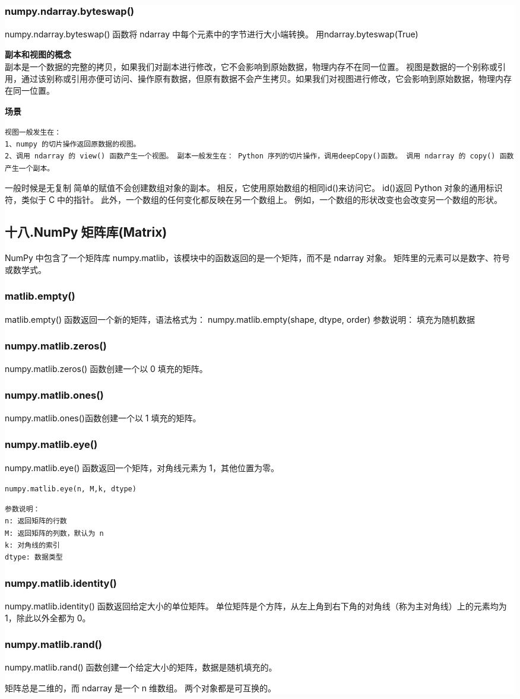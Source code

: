 ### numpy.ndarray.byteswap() 
numpy.ndarray.byteswap() 函数将 ndarray 中每个元素中的字节进行大小端转换。 用ndarray.byteswap(True)

**副本和视图的概念**  
副本是一个数据的完整的拷贝，如果我们对副本进行修改，它不会影响到原始数据，物理内存不在同一位置。 视图是数据的一个别称或引用，通过该别称或引用亦便可访问、操作原有数据，但原有数据不会产生拷贝。如果我们对视图进行修改，它会影响到原始数据，物理内存在同一位置。

**场景** 

	视图一般发生在：    
	1、numpy 的切片操作返回原数据的视图。  
	2、调用 ndarray 的 view() 函数产生一个视图。 副本一般发生在： Python 序列的切片操作，调用deepCopy()函数。 调用 ndarray 的 copy() 函数产生一个副本。

一般时候是无复制 简单的赋值不会创建数组对象的副本。 相反，它使用原始数组的相同id()来访问它。 id()返回 Python 对象的通用标识符，类似于 C 中的指针。 此外，一个数组的任何变化都反映在另一个数组上。 例如，一个数组的形状改变也会改变另一个数组的形状。


## 十八.NumPy 矩阵库(Matrix)

NumPy 中包含了一个矩阵库 numpy.matlib，该模块中的函数返回的是一个矩阵，而不是 ndarray 对象。 矩阵里的元素可以是数字、符号或数学式。

### matlib.empty()
matlib.empty() 函数返回一个新的矩阵，语法格式为： numpy.matlib.empty(shape, dtype, order) 参数说明：
填充为随机数据

### numpy.matlib.zeros()
numpy.matlib.zeros() 函数创建一个以 0 填充的矩阵。

### numpy.matlib.ones()
numpy.matlib.ones()函数创建一个以 1 填充的矩阵。

### numpy.matlib.eye()
numpy.matlib.eye() 函数返回一个矩阵，对角线元素为 1，其他位置为零。
```py
numpy.matlib.eye(n, M,k, dtype)
```

	参数说明：
	n: 返回矩阵的行数
	M: 返回矩阵的列数，默认为 n
	k: 对角线的索引
	dtype: 数据类型

### numpy.matlib.identity()
numpy.matlib.identity() 函数返回给定大小的单位矩阵。 单位矩阵是个方阵，从左上角到右下角的对角线（称为主对角线）上的元素均为 1，除此以外全都为 0。

### numpy.matlib.rand()
numpy.matlib.rand() 函数创建一个给定大小的矩阵，数据是随机填充的。


矩阵总是二维的，而 ndarray 是一个 n 维数组。 两个对象都是可互换的。

